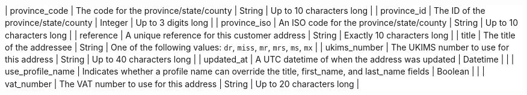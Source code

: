 | province_code | The code for the province/state/county | String | Up to 10 characters long |
| province_id | The ID of the province/state/county | Integer | Up to 3 digits long |
| province_iso | An ISO code for the province/state/county | String | Up to 10 characters long |
| reference | A unique reference for this customer address | String | Exactly 10 characters long |
| title | The title of the addressee | String | One of the following values: `dr`, `miss`, `mr`, `mrs`, `ms`, `mx` |
| ukims_number | The UKIMS number to use for this address | String | Up to 40 characters long |
| updated_at | A UTC datetime of when the address was updated | Datetime |  |
| use_profile_name | Indicates whether a profile name can override the title, first_name, and last_name fields | Boolean |  |
| vat_number | The VAT number to use for this address | String | Up to 20 characters long |
